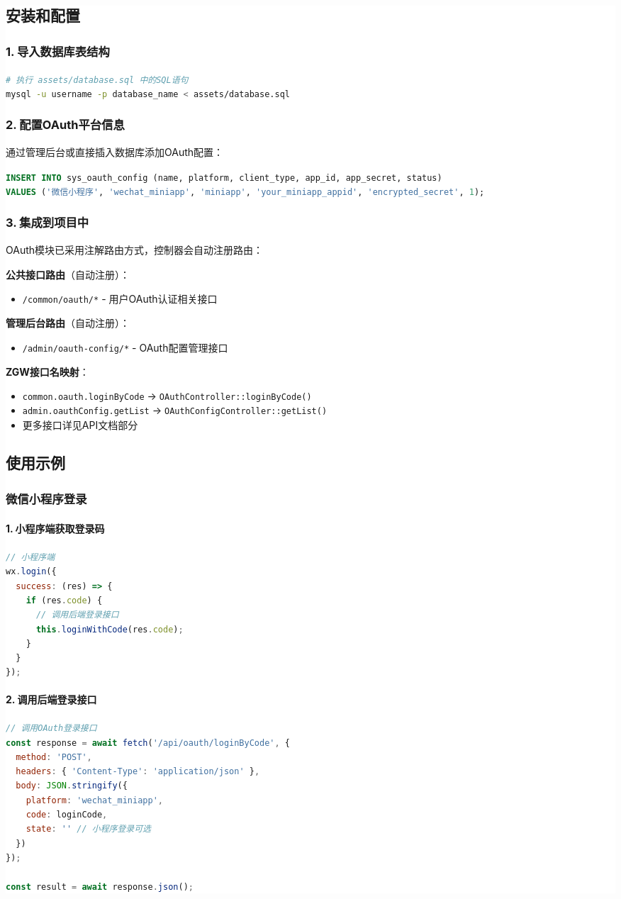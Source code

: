 ## 安装和配置

### 1. 导入数据库表结构

```bash
# 执行 assets/database.sql 中的SQL语句
mysql -u username -p database_name < assets/database.sql
```

### 2. 配置OAuth平台信息

通过管理后台或直接插入数据库添加OAuth配置：

```sql
INSERT INTO sys_oauth_config (name, platform, client_type, app_id, app_secret, status) 
VALUES ('微信小程序', 'wechat_miniapp', 'miniapp', 'your_miniapp_appid', 'encrypted_secret', 1);
```

### 3. 集成到项目中

OAuth模块已采用注解路由方式，控制器会自动注册路由：

**公共接口路由**（自动注册）：
- `/common/oauth/*` - 用户OAuth认证相关接口

**管理后台路由**（自动注册）：
- `/admin/oauth-config/*` - OAuth配置管理接口

**ZGW接口名映射**：
- `common.oauth.loginByCode` → `OAuthController::loginByCode()`
- `admin.oauthConfig.getList` → `OAuthConfigController::getList()`
- 更多接口详见API文档部分

## 使用示例

### 微信小程序登录

#### 1. 小程序端获取登录码

```javascript
// 小程序端
wx.login({
  success: (res) => {
    if (res.code) {
      // 调用后端登录接口
      this.loginWithCode(res.code);
    }
  }
});
```

#### 2. 调用后端登录接口

```javascript
// 调用OAuth登录接口
const response = await fetch('/api/oauth/loginByCode', {
  method: 'POST',
  headers: { 'Content-Type': 'application/json' },
  body: JSON.stringify({
    platform: 'wechat_miniapp',
    code: loginCode,
    state: '' // 小程序登录可选
  })
});

const result = await response.json();
```